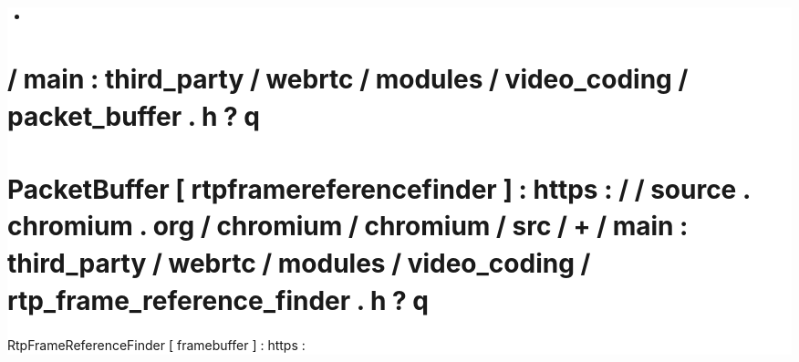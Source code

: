+
/
main
:
third_party
/
webrtc
/
modules
/
video_coding
/
packet_buffer
.
h
?
q
=
PacketBuffer
[
rtpframereferencefinder
]
:
https
:
/
/
source
.
chromium
.
org
/
chromium
/
chromium
/
src
/
+
/
main
:
third_party
/
webrtc
/
modules
/
video_coding
/
rtp_frame_reference_finder
.
h
?
q
=
RtpFrameReferenceFinder
[
framebuffer
]
:
https
: